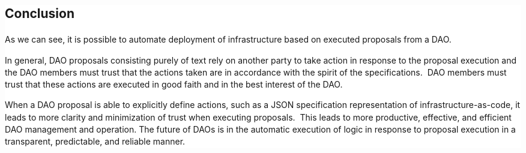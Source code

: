 ## Conclusion

As we can see, it is possible to automate deployment of infrastructure based on executed proposals from a DAO.  

In general, DAO proposals consisting purely of text rely on another party to take action in response to the proposal execution and the DAO members must trust that the actions taken are in accordance with the spirit of the specifications.  DAO members must trust that these actions are executed in good faith and in the best interest of the DAO.

When a DAO proposal is able to explicitly define actions, such as a JSON specification representation of infrastructure-as-code, it leads to more clarity and minimization of trust when executing proposals.  This leads to more productive, effective, and efficient DAO management and operation. The future of DAOs is in the automatic execution of logic in response to proposal execution in a transparent, predictable, and reliable manner.